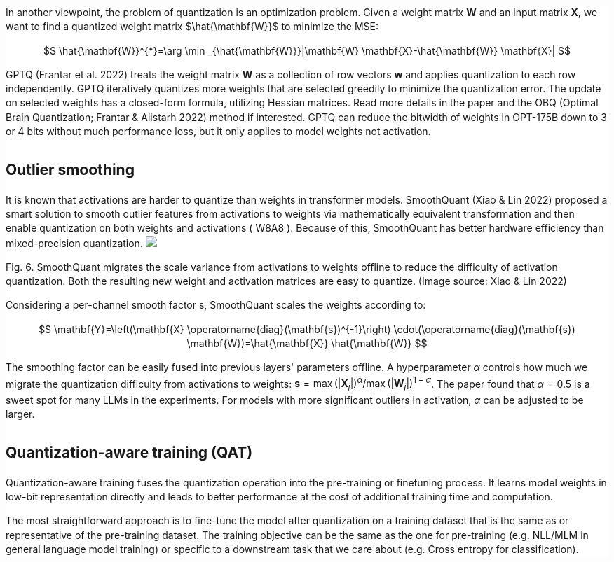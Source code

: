 In another viewpoint, the problem of quantization is an optimization problem. Given a weight matrix $\mathbf{W}$ and an input matrix $\mathbf{X}$, we want to find a quantized weight matrix $\hat{\mathbf{W}}$ to minimize the MSE:

$$
\hat{\mathbf{W}}^{*}=\arg \min _{\hat{\mathbf{W}}}|\mathbf{W} \mathbf{X}-\hat{\mathbf{W}} \mathbf{X}|
$$

GPTQ (Frantar et al. 2022) treats the weight matrix $\mathbf{W}$ as a collection of row vectors $\mathbf{w}$ and applies quantization to each row independently. GPTQ iteratively quantizes more weights that are selected greedily to minimize the quantization error. The update on selected weights has a closed-form formula, utilizing Hessian matrices. Read more details in the paper and the OBQ (Optimal Brain Quantization; Frantar \& Alistarh 2022) method if interested. GPTQ can reduce the bitwidth of weights in OPT-175B down to 3 or 4 bits without much performance loss, but it only applies to model weights not activation.

## Outlier smoothing

It is known that activations are harder to quantize than weights in transformer models. SmoothQuant (Xiao \& Lin 2022) proposed a smart solution to smooth outlier features from activations to weights via mathematically equivalent transformation and then enable quantization on both weights and activations ( W8A8 ). Because of this, SmoothQuant has better hardware efficiency than mixed-precision quantization.
![](https://cdn.mathpix.com/cropped/2025_06_09_8f672b83ac03f16cfcdeg-08.jpg?height=855&width=1034&top_left_y=138&top_left_x=528)

Fig. 6. SmoothQuant migrates the scale variance from activations to weights offline to reduce the difficulty of activation quantization. Both the resulting new weight and activation matrices are easy to quantize. (Image source: Xiao \& Lin 2022)

Considering a per-channel smooth factor s, SmoothQuant scales the weights according to:

$$
\mathbf{Y}=\left(\mathbf{X} \operatorname{diag}(\mathbf{s})^{-1}\right) \cdot(\operatorname{diag}(\mathbf{s}) \mathbf{W})=\hat{\mathbf{X}} \hat{\mathbf{W}}
$$

The smoothing factor can be easily fused into previous layers' parameters offline. A hyperparameter $\alpha$ controls how much we migrate the quantization difficulty from activations to weights: $\mathbf{s}=\max \left(\left|\mathbf{X}_{j}\right|\right)^{\alpha} / \max \left(\left|\mathbf{W}_{j}\right|\right)^{1-\alpha}$. The paper found that $\alpha=0.5$ is a sweet spot for many LLMs in the experiments. For models with more significant outliers in activation, $\alpha$ can be adjusted to be larger.

## Quantization-aware training (QAT)

Quantization-aware training fuses the quantization operation into the pre-training or finetuning process. It learns model weights in low-bit representation directly and leads to better performance at the cost of additional training time and computation.

The most straightforward approach is to fine-tune the model after quantization on a training dataset that is the same as or representative of the pre-training dataset. The training objective can be the same as the one for pre-training (e.g. NLL/MLM in general language model training) or specific to a downstream task that we care about (e.g. Cross entropy for classification).
